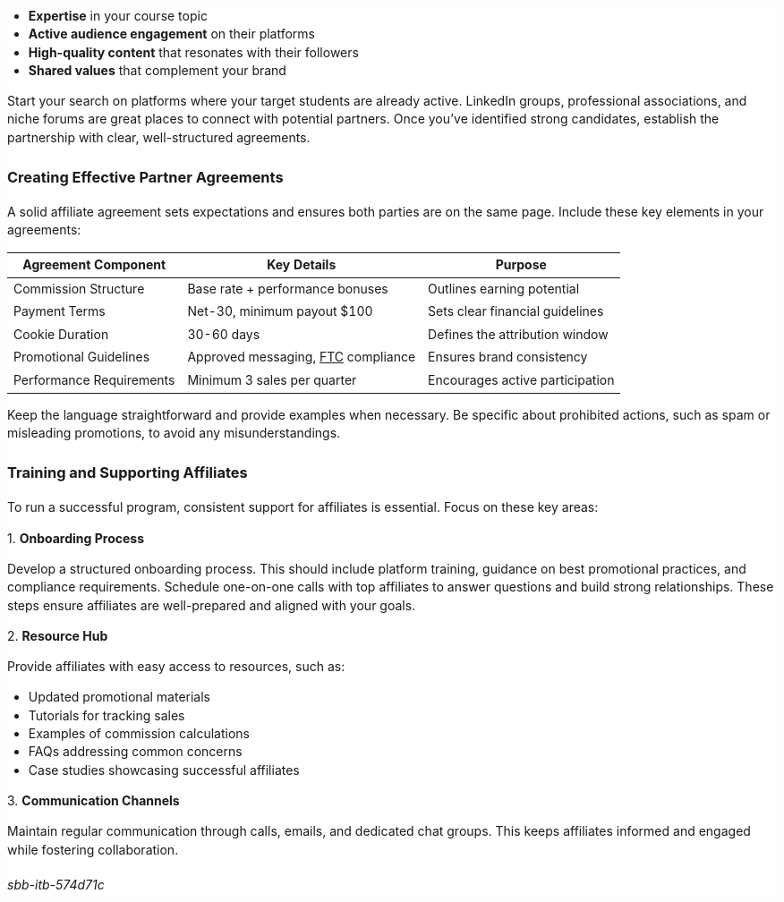 -   **Expertise** in your course topic
-   **Active audience engagement** on their platforms
-   **High-quality content** that resonates with their followers
-   **Shared values** that complement your brand

Start your search on platforms where your target students are already active. LinkedIn groups, professional associations, and niche forums are great places to connect with potential partners. Once you’ve identified strong candidates, establish the partnership with clear, well-structured agreements.

### Creating Effective Partner Agreements

A solid affiliate agreement sets expectations and ensures both parties are on the same page. Include these key elements in your agreements:

| Agreement Component | Key Details | Purpose |
| --- | --- | --- |
| Commission Structure | Base rate + performance bonuses | Outlines earning potential |
| Payment Terms | Net-30, minimum payout $100 | Sets clear financial guidelines |
| Cookie Duration | 30-60 days | Defines the attribution window |
| Promotional Guidelines | Approved messaging, [FTC](https://www.ftc.gov/) compliance | Ensures brand consistency |
| Performance Requirements | Minimum 3 sales per quarter | Encourages active participation |

Keep the language straightforward and provide examples when necessary. Be specific about prohibited actions, such as spam or misleading promotions, to avoid any misunderstandings.

### Training and Supporting Affiliates

To run a successful program, consistent support for affiliates is essential. Focus on these key areas:

1\. **Onboarding Process**

Develop a structured onboarding process. This should include platform training, guidance on best promotional practices, and compliance requirements. Schedule one-on-one calls with top affiliates to answer questions and build strong relationships. These steps ensure affiliates are well-prepared and aligned with your goals.

2\. **Resource Hub**

Provide affiliates with easy access to resources, such as:

-   Updated promotional materials
-   Tutorials for tracking sales
-   Examples of commission calculations
-   FAQs addressing common concerns
-   Case studies showcasing successful affiliates

3\. **Communication Channels**

Maintain regular communication through calls, emails, and dedicated chat groups. This keeps affiliates informed and engaged while fostering collaboration.

###### sbb-itb-574d71c
